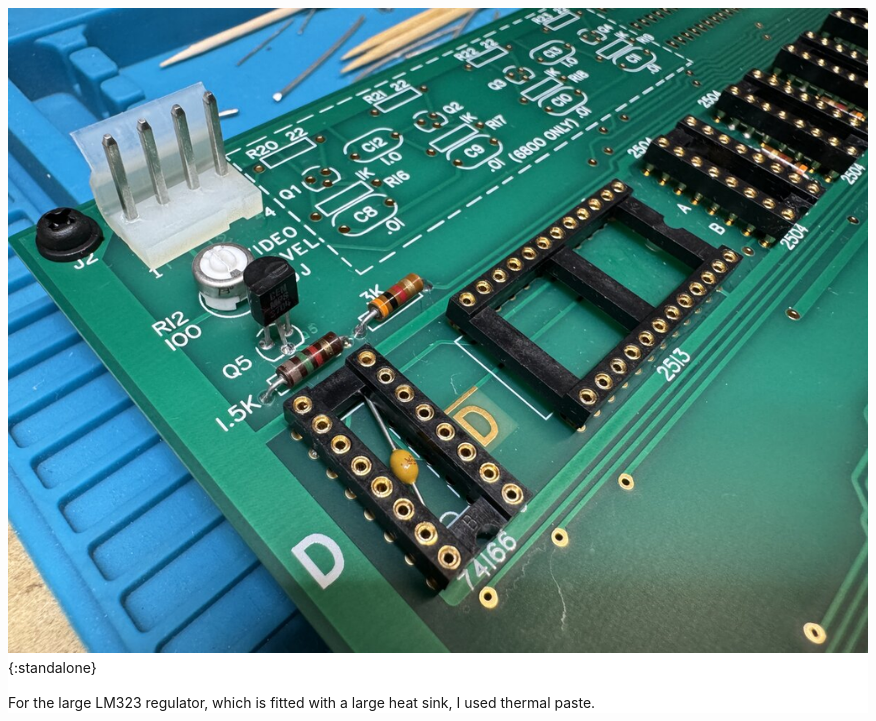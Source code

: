 ![Trim pot](/assets/posts/apple1/2x/IMG_9224.jpg){:standalone}

For the large LM323 regulator, which is fitted with a large heat sink, I used thermal paste.
